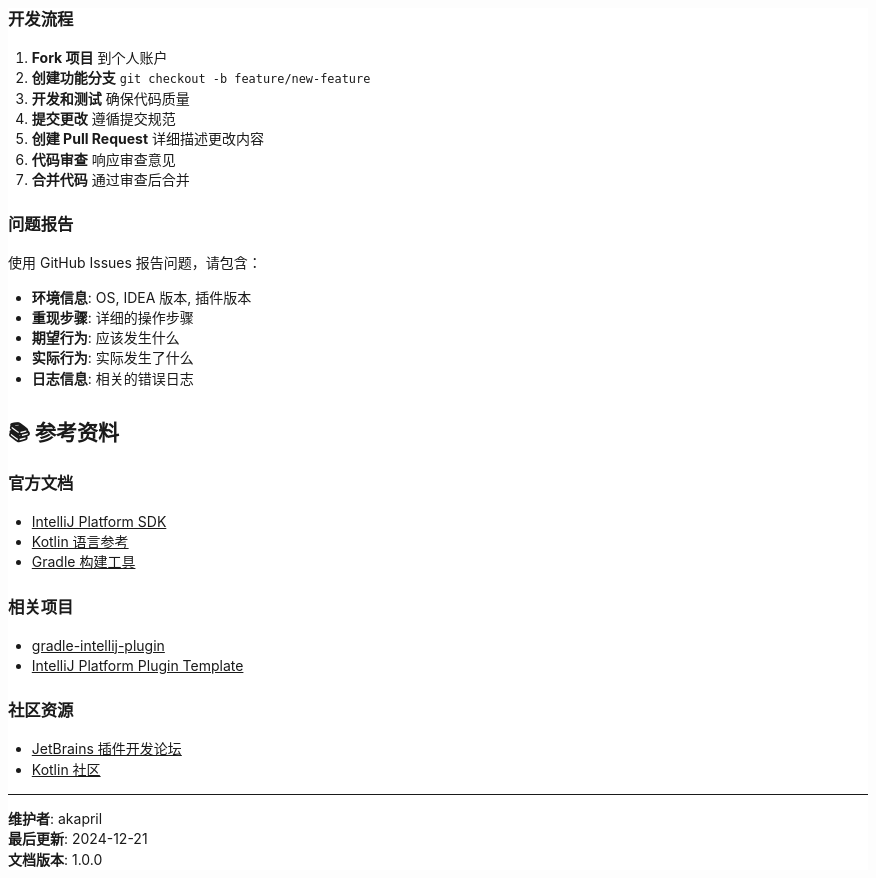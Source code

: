 ### 开发流程
1. **Fork 项目** 到个人账户
2. **创建功能分支** `git checkout -b feature/new-feature`
3. **开发和测试** 确保代码质量
4. **提交更改** 遵循提交规范
5. **创建 Pull Request** 详细描述更改内容
6. **代码审查** 响应审查意见
7. **合并代码** 通过审查后合并

### 问题报告
使用 GitHub Issues 报告问题，请包含：
- **环境信息**: OS, IDEA 版本, 插件版本
- **重现步骤**: 详细的操作步骤
- **期望行为**: 应该发生什么
- **实际行为**: 实际发生了什么
- **日志信息**: 相关的错误日志

## 📚 参考资料

### 官方文档
- [IntelliJ Platform SDK](https://plugins.jetbrains.com/docs/intellij/)
- [Kotlin 语言参考](https://kotlinlang.org/docs/)
- [Gradle 构建工具](https://gradle.org/docs/)

### 相关项目
- [gradle-intellij-plugin](https://github.com/JetBrains/gradle-intellij-plugin)
- [IntelliJ Platform Plugin Template](https://github.com/JetBrains/intellij-platform-plugin-template)

### 社区资源
- [JetBrains 插件开发论坛](https://intellij-support.jetbrains.com/hc/en-us/community/topics/200366979-IntelliJ-IDEA-Open-API-and-Plugin-Development)
- [Kotlin 社区](https://kotlinlang.org/community/)

---

**维护者**: akapril  
**最后更新**: 2024-12-21  
**文档版本**: 1.0.0
